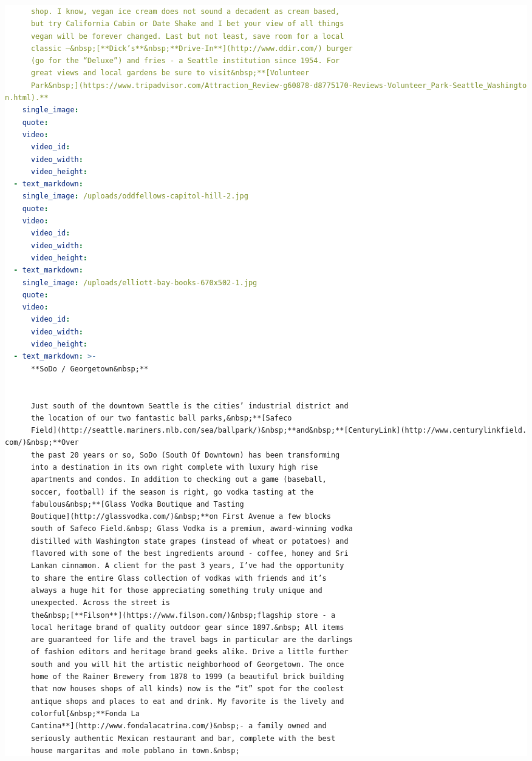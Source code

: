 ```yaml
      shop. I know, vegan ice cream does not sound a decadent as cream based,
      but try California Cabin or Date Shake and I bet your view of all things
      vegan will be forever changed. Last but not least, save room for a local
      classic –&nbsp;[**Dick’s**&nbsp;**Drive-In**](http://www.ddir.com/) burger
      (go for the “Deluxe”) and fries - a Seattle institution since 1954. For
      great views and local gardens be sure to visit&nbsp;**[Volunteer
      Park&nbsp;](https://www.tripadvisor.com/Attraction_Review-g60878-d8775170-Reviews-Volunteer_Park-Seattle_Washington.html).**
    single_image:
    quote:
    video:
      video_id:
      video_width:
      video_height:
  - text_markdown:
    single_image: /uploads/oddfellows-capitol-hill-2.jpg
    quote:
    video:
      video_id:
      video_width:
      video_height:
  - text_markdown:
    single_image: /uploads/elliott-bay-books-670x502-1.jpg
    quote:
    video:
      video_id:
      video_width:
      video_height:
  - text_markdown: >-
      **SoDo / Georgetown&nbsp;**


      Just south of the downtown Seattle is the cities’ industrial district and
      the location of our two fantastic ball parks,&nbsp;**[Safeco
      Field](http://seattle.mariners.mlb.com/sea/ballpark/)&nbsp;**and&nbsp;**[CenturyLink](http://www.centurylinkfield.com/)&nbsp;**Over
      the past 20 years or so, SoDo (South Of Downtown) has been transforming
      into a destination in its own right complete with luxury high rise
      apartments and condos. In addition to checking out a game (baseball,
      soccer, football) if the season is right, go vodka tasting at the
      fabulous&nbsp;**[Glass Vodka Boutique and Tasting
      Boutique](http://glassvodka.com/)&nbsp;**on First Avenue a few blocks
      south of Safeco Field.&nbsp; Glass Vodka is a premium, award-winning vodka
      distilled with Washington state grapes (instead of wheat or potatoes) and
      flavored with some of the best ingredients around - coffee, honey and Sri
      Lankan cinnamon. A client for the past 3 years, I’ve had the opportunity
      to share the entire Glass collection of vodkas with friends and it’s
      always a huge hit for those appreciating something truly unique and
      unexpected. Across the street is
      the&nbsp;[**Filson**](https://www.filson.com/)&nbsp;flagship store - a
      local heritage brand of quality outdoor gear since 1897.&nbsp; All items
      are guaranteed for life and the travel bags in particular are the darlings
      of fashion editors and heritage brand geeks alike. Drive a little further
      south and you will hit the artistic neighborhood of Georgetown. The once
      home of the Rainer Brewery from 1878 to 1999 (a beautiful brick building
      that now houses shops of all kinds) now is the “it” spot for the coolest
      antique shops and places to eat and drink. My favorite is the lively and
      colorful[&nbsp;**Fonda La
      Cantina**](http://www.fondalacatrina.com/)&nbsp;- a family owned and
      seriously authentic Mexican restaurant and bar, complete with the best
      house margaritas and mole poblano in town.&nbsp;


```